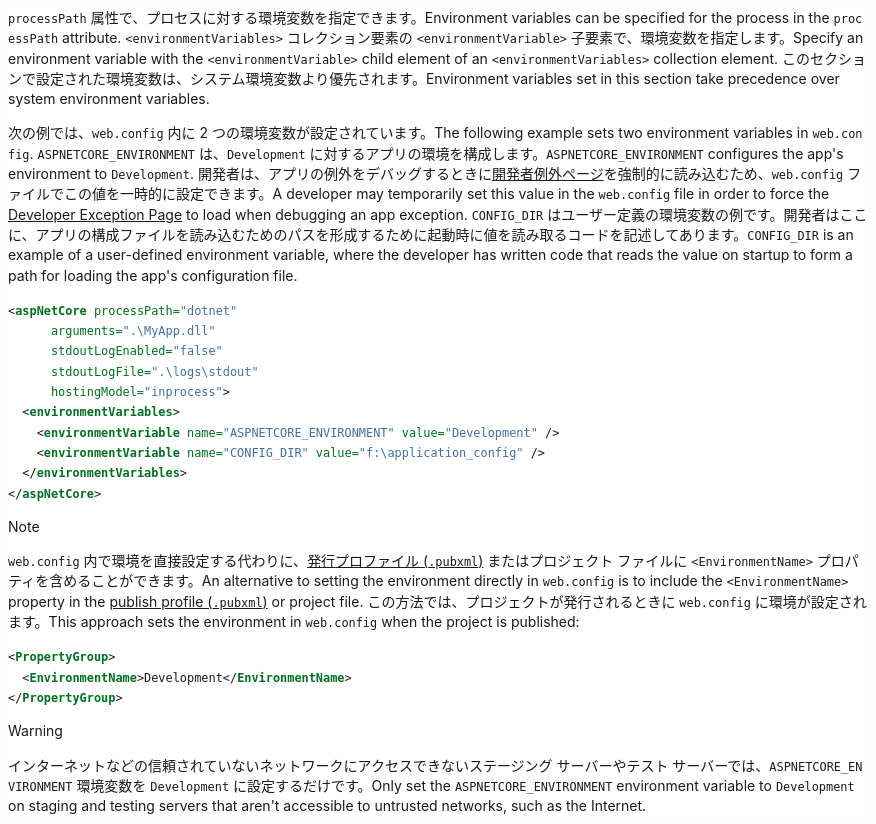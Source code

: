 <span data-ttu-id="7f3d2-246">`processPath` 属性で、プロセスに対する環境変数を指定できます。</span><span class="sxs-lookup"><span data-stu-id="7f3d2-246">Environment variables can be specified for the process in the `processPath` attribute.</span></span> <span data-ttu-id="7f3d2-247">`<environmentVariables>` コレクション要素の `<environmentVariable>` 子要素で、環境変数を指定します。</span><span class="sxs-lookup"><span data-stu-id="7f3d2-247">Specify an environment variable with the `<environmentVariable>` child element of an `<environmentVariables>` collection element.</span></span> <span data-ttu-id="7f3d2-248">このセクションで設定された環境変数は、システム環境変数より優先されます。</span><span class="sxs-lookup"><span data-stu-id="7f3d2-248">Environment variables set in this section take precedence over system environment variables.</span></span>

<span data-ttu-id="7f3d2-249">次の例では、`web.config` 内に 2 つの環境変数が設定されています。</span><span class="sxs-lookup"><span data-stu-id="7f3d2-249">The following example sets two environment variables in `web.config`.</span></span> <span data-ttu-id="7f3d2-250">`ASPNETCORE_ENVIRONMENT` は、`Development` に対するアプリの環境を構成します。</span><span class="sxs-lookup"><span data-stu-id="7f3d2-250">`ASPNETCORE_ENVIRONMENT` configures the app's environment to `Development`.</span></span> <span data-ttu-id="7f3d2-251">開発者は、アプリの例外をデバッグするときに[開発者例外ページ](xref:fundamentals/error-handling)を強制的に読み込むため、`web.config` ファイルでこの値を一時的に設定できます。</span><span class="sxs-lookup"><span data-stu-id="7f3d2-251">A developer may temporarily set this value in the `web.config` file in order to force the [Developer Exception Page](xref:fundamentals/error-handling) to load when debugging an app exception.</span></span> <span data-ttu-id="7f3d2-252">`CONFIG_DIR` はユーザー定義の環境変数の例です。開発者はここに、アプリの構成ファイルを読み込むためのパスを形成するために起動時に値を読み取るコードを記述してあります。</span><span class="sxs-lookup"><span data-stu-id="7f3d2-252">`CONFIG_DIR` is an example of a user-defined environment variable, where the developer has written code that reads the value on startup to form a path for loading the app's configuration file.</span></span>

```xml
<aspNetCore processPath="dotnet"
      arguments=".\MyApp.dll"
      stdoutLogEnabled="false"
      stdoutLogFile=".\logs\stdout"
      hostingModel="inprocess">
  <environmentVariables>
    <environmentVariable name="ASPNETCORE_ENVIRONMENT" value="Development" />
    <environmentVariable name="CONFIG_DIR" value="f:\application_config" />
  </environmentVariables>
</aspNetCore>
```

> [!NOTE]
> <span data-ttu-id="7f3d2-253">`web.config` 内で環境を直接設定する代わりに、[発行プロファイル (`.pubxml`)](xref:host-and-deploy/visual-studio-publish-profiles) またはプロジェクト ファイルに `<EnvironmentName>` プロパティを含めることができます。</span><span class="sxs-lookup"><span data-stu-id="7f3d2-253">An alternative to setting the environment directly in `web.config` is to include the `<EnvironmentName>` property in the [publish profile (`.pubxml`)](xref:host-and-deploy/visual-studio-publish-profiles) or project file.</span></span> <span data-ttu-id="7f3d2-254">この方法では、プロジェクトが発行されるときに `web.config` に環境が設定されます。</span><span class="sxs-lookup"><span data-stu-id="7f3d2-254">This approach sets the environment in `web.config` when the project is published:</span></span>
>
> ```xml
> <PropertyGroup>
>   <EnvironmentName>Development</EnvironmentName>
> </PropertyGroup>
> ```

> [!WARNING]
> <span data-ttu-id="7f3d2-255">インターネットなどの信頼されていないネットワークにアクセスできないステージング サーバーやテスト サーバーでは、`ASPNETCORE_ENVIRONMENT` 環境変数を `Development` に設定するだけです。</span><span class="sxs-lookup"><span data-stu-id="7f3d2-255">Only set the `ASPNETCORE_ENVIRONMENT` environment variable to `Development` on staging and testing servers that aren't accessible to untrusted networks, such as the Internet.</span></span>
